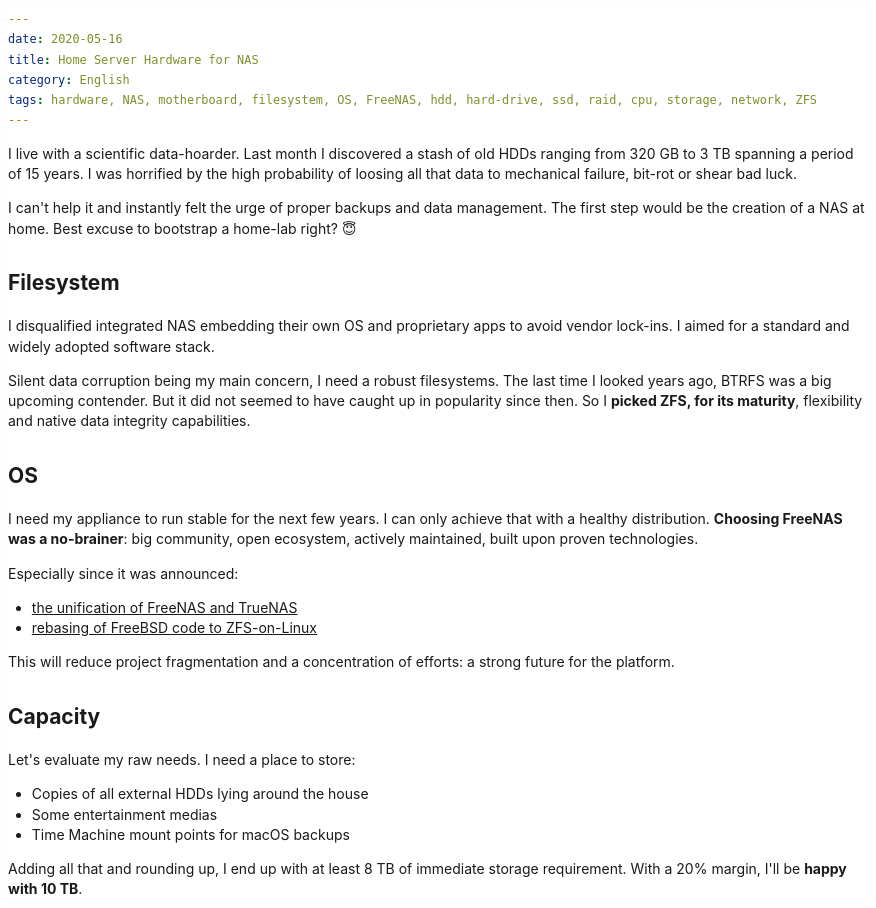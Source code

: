 ```yaml
---
date: 2020-05-16
title: Home Server Hardware for NAS
category: English
tags: hardware, NAS, motherboard, filesystem, OS, FreeNAS, hdd, hard-drive, ssd, raid, cpu, storage, network, ZFS
---
```


I live with a scientific data-hoarder. Last month I discovered a stash of old HDDs ranging from 320 GB to 3 TB spanning a period of 15 years. I was horrified by the high probability of loosing all that data to mechanical failure, bit-rot or shear bad luck.

I can't help it and instantly felt the urge of proper backups and data management. The first step would be the creation of a NAS at home. Best excuse to bootstrap a home-lab right? :innocent:


## Filesystem

I disqualified integrated NAS embedding their own OS and proprietary apps to avoid vendor lock-ins. I aimed for a standard and widely adopted software stack.

Silent data corruption being my main concern, I need a robust filesystems. The last time I looked years ago, BTRFS was a big upcoming contender. But it did not seemed to have caught up in popularity since then. So I **picked ZFS, for its maturity**, flexibility and native data integrity capabilities.


## OS

I need my appliance to run stable for the next few years. I can only achieve that with a healthy distribution. **Choosing FreeNAS was a no-brainer**: big community, open ecosystem, actively maintained, built upon proven technologies.

Especially since it was announced:

* [the unification of FreeNAS and TrueNAS](https://www.ixsystems.com/blog/freenas-truenas-unification/)
* [rebasing of FreeBSD code to ZFS-on-Linux](https://www.phoronix.com/scan.php?page=news_item&px=FreeBSD-ZFS-On-Linux)

This will reduce project fragmentation and a concentration of efforts: a strong future for the platform.


## Capacity

Let's evaluate my raw needs. I need a place to store:

* Copies of all external HDDs lying around the house
* Some entertainment medias
* Time Machine mount points for macOS backups

Adding all that and rounding up, I end up with at least 8 TB of immediate storage requirement. With a 20% margin, I'll be **happy with 10 TB**.

